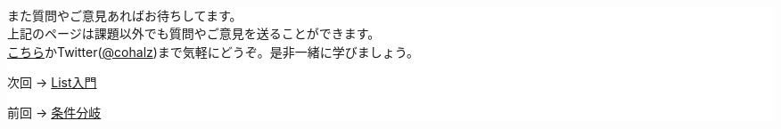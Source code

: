また質問やご意見あればお待ちしてます。  
上記のページは課題以外でも質問やご意見を送ることができます。  
[こちら](https://github.com/cohalz/Scala-for-Programming-Beginner/issues/new)かTwitter([@cohalz](https://twitter.com/cohalz))まで気軽にどうぞ。是非一緒に学びましょう。

次回 -> [List入門](https://github.com/cohalz/Scala-for-Programming-Beginner/tree/master/06)

前回 -> [条件分岐](https://github.com/cohalz/Scala-for-Programming-Beginner/tree/master/04)
